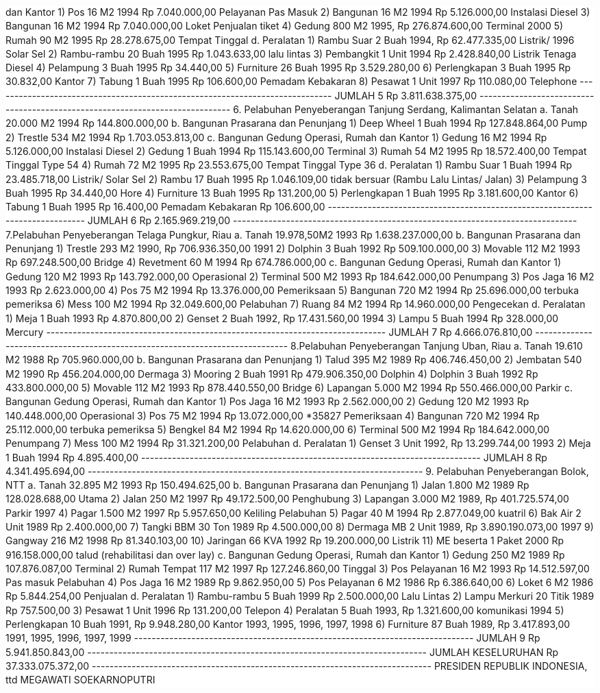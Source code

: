 dan Kantor 1) Pos 16 M2 1994 Rp 7.040.000,00 Pelayanan Pas Masuk 2) Bangunan 16 M2 1994 Rp 5.126.000,00 Instalasi Diesel 3) Bangunan 16 M2 1994 Rp 7.040.000,00 Loket Penjualan tiket 4) Gedung 800 M2 1995, Rp 276.874.600,00 Terminal 2000 5) Rumah 90 M2 1995 Rp 28.278.675,00 Tempat Tinggal d. Peralatan 1) Rambu Suar 2 Buah 1994, Rp 62.477.335,00 Listrik/ 1996 Solar Sel 2) Rambu-rambu 20 Buah 1995 Rp 1.043.633,00 lalu lintas 3) Pembangkit 1 Unit 1994 Rp 2.428.840,00 Listrik Tenaga Diesel 4) Pelampung 3 Buah 1995 Rp 34.440,00 5) Furniture 26 Buah 1995 Rp 3.529.280,00 6) Perlengkapan 3 Buah 1995 Rp 30.832,00 Kantor 7) Tabung 1 Buah 1995 Rp 106.600,00 Pemadam Kebakaran 8) Pesawat 1 Unit 1997 Rp 110.080,00 Telephone ----------------------------------------------------------------------------- JUMLAH 5 Rp 3.811.638.375,00 ----------------------------------------------------------------------------- 6. Pelabuhan Penyeberangan Tanjung Serdang, Kalimantan Selatan a. Tanah 20.000 M2 1994 Rp 144.800.000,00 b. Bangunan Prasarana dan Penunjang 1) Deep Wheel 1 Buah 1994 Rp 127.848.864,00 Pump 2) Trestle 534 M2 1994 Rp 1.703.053.813,00 c. Bangunan Gedung Operasi, Rumah dan Kantor 1) Gedung 16 M2 1994 Rp 5.126.000,00 Instalasi Diesel 2) Gedung 1 Buah 1994 Rp 115.143.600,00 Terminal 3) Rumah 54 M2 1995 Rp 18.572.400,00 Tempat Tinggal Type 54 4) Rumah 72 M2 1995 Rp 23.553.675,00 Tempat Tinggal Type 36 d. Peralatan 1) Rambu Suar 1 Buah 1994 Rp 23.485.718,00 Listrik/ Solar Sel 2) Rambu 17 Buah 1995 Rp 1.046.109,00 tidak bersuar (Rambu Lalu Lintas/ Jalan) 3) Pelampung 3 Buah 1995 Rp 34.440,00 Hore 4) Furniture 13 Buah 1995 Rp 131.200,00 5) Perlengkapan 1 Buah 1995 Rp 3.181.600,00 Kantor 6) Tabung 1 Buah 1995 Rp 16.400,00 Pemadam Kebakaran Rp 106.600,00 ------------------------------------------------------------------------------ JUMLAH 6 Rp 2.165.969.219,00 ------------------------------------------------------------------------------ 7.Pelabuhan Penyeberangan Telaga Pungkur, Riau a. Tanah 19.978,50M2 1993 Rp 1.638.237.000,00 b. Bangunan Prasarana dan Penunjang 1) Trestle 293 M2 1990, Rp 706.936.350,00 1991 2) Dolphin 3 Buah 1992 Rp 509.100.000,00 3) Movable 112 M2 1993 Rp 697.248.500,00 Bridge 4) Revetment 60 M 1994 Rp 674.786.000,00 c. Bangunan Gedung Operasi, Rumah dan Kantor 1) Gedung 120 M2 1993 Rp 143.792.000,00 Operasional 2) Terminal 500 M2 1993 Rp 184.642.000,00 Penumpang 3) Pos Jaga 16 M2 1993 Rp 2.623.000,00 4) Pos 75 M2 1994 Rp 13.376.000,00 Pemeriksaan 5) Bangunan 720 M2 1994 Rp 25.696.000,00 terbuka pemeriksa 6) Mess 100 M2 1994 Rp 32.049.600,00 Pelabuhan 7) Ruang 84 M2 1994 Rp 14.960.000,00 Pengecekan d. Peralatan 1) Meja 1 Buah 1993 Rp 4.870.800,00 2) Genset 2 Buah 1992, Rp 17.431.560,00 1994 3) Lampu 5 Buah 1994 Rp 328.000,00 Mercury ----------------------------------------------------------------------------- JUMLAH 7 Rp 4.666.076.810,00 ----------------------------------------------------------------------------- 8.Pelabuhan Penyeberangan Tanjung Uban, Riau a. Tanah 19.610 M2 1988 Rp 705.960.000,00 b. Bangunan Prasarana dan Penunjang 1) Talud 395 M2 1989 Rp 406.746.450,00 2) Jembatan 540 M2 1990 Rp 456.204.000,00 Dermaga 3) Mooring 2 Buah 1991 Rp 479.906.350,00 Dolphin 4) Dolphin 3 Buah 1992 Rp 433.800.000,00 5) Movable 112 M2 1993 Rp 878.440.550,00 Bridge 6) Lapangan 5.000 M2 1994 Rp 550.466.000,00 Parkir c. Bangunan Gedung Operasi, Rumah dan Kantor 1) Pos Jaga 16 M2 1993 Rp 2.562.000,00 2) Gedung 120 M2 1993 Rp 140.448.000,00 Operasional 3) Pos 75 M2 1994 Rp 13.072.000,00 *35827 Pemeriksaan 4) Bangunan 720 M2 1994 Rp 25.112.000,00 terbuka pemeriksa 5) Bengkel 84 M2 1994 Rp 14.620.000,00 6) Terminal 500 M2 1994 Rp 184.642.000,00 Penumpang 7) Mess 100 M2 1994 Rp 31.321.200,00 Pelabuhan d. Peralatan 1) Genset 3 Unit 1992, Rp 13.299.744,00 1993 2) Meja 1 Buah 1994 Rp 4.895.400,00 ----------------------------------------------------------------------------- JUMLAH 8 Rp 4.341.495.694,00 ---------------------------------------------------------------------------- 9. Pelabuhan Penyeberangan Bolok, NTT a. Tanah 32.895 M2 1993 Rp 150.494.625,00 b. Bangunan Prasarana dan Penunjang 1) Jalan 1.800 M2 1989 Rp 128.028.688,00 Utama 2) Jalan 250 M2 1997 Rp 49.172.500,00 Penghubung 3) Lapangan 3.000 M2 1989, Rp 401.725.574,00 Parkir 1997 4) Pagar 1.500 M2 1997 Rp 5.957.650,00 Keliling Pelabuhan 5) Pagar 40 M 1994 Rp 2.877.049,00 kuatril 6) Bak Air 2 Unit 1989 Rp 2.400.000,00 7) Tangki BBM 30 Ton 1989 Rp 4.500.000,00 8) Dermaga MB 2 Unit 1989, Rp 3.890.190.073,00 1997 9) Gangway 216 M2 1998 Rp 81.340.103,00 10) Jaringan 66 KVA 1992 Rp 19.200.000,00 Listrik 11) ME beserta 1 Paket 2000 Rp 916.158.000,00 talud (rehabilitasi dan over lay) c. Bangunan Gedung Operasi, Rumah dan Kantor 1) Gedung 250 M2 1989 Rp 107.876.087,00 Terminal 2) Rumah Tempat 117 M2 1997 Rp 127.246.860,00 Tinggal 3) Pos Pelayanan 16 M2 1993 Rp 14.512.597,00 Pas masuk Pelabuhan 4) Pos Jaga 16 M2 1989 Rp 9.862.950,00 5) Pos Pelayanan 6 M2 1986 Rp 6.386.640,00 6) Loket 6 M2 1986 Rp 5.844.254,00 Penjualan d. Peralatan 1) Rambu-rambu 5 Buah 1999 Rp 2.500.000,00 Lalu Lintas 2) Lampu Merkuri 20 Titik 1989 Rp 757.500,00 3) Pesawat 1 Unit 1996 Rp 131.200,00 Telepon 4) Peralatan 5 Buah 1993, Rp 1.321.600,00 komunikasi 1994 5) Perlengkapan 10 Buah 1991, Rp 9.948.280,00 Kantor 1993, 1995, 1996, 1997, 1998 6) Furniture 87 Buah 1989, Rp 3.417.893,00 1991, 1995, 1996, 1997, 1999 ----------------------------------------------------------------------------- JUMLAH 9 Rp 5.941.850.843,00 ----------------------------------------------------------------------------- JUMLAH KESELURUHAN Rp 37.333.075.372,00 ----------------------------------------------------------------------------- PRESIDEN REPUBLIK INDONESIA, ttd MEGAWATI SOEKARNOPUTRI